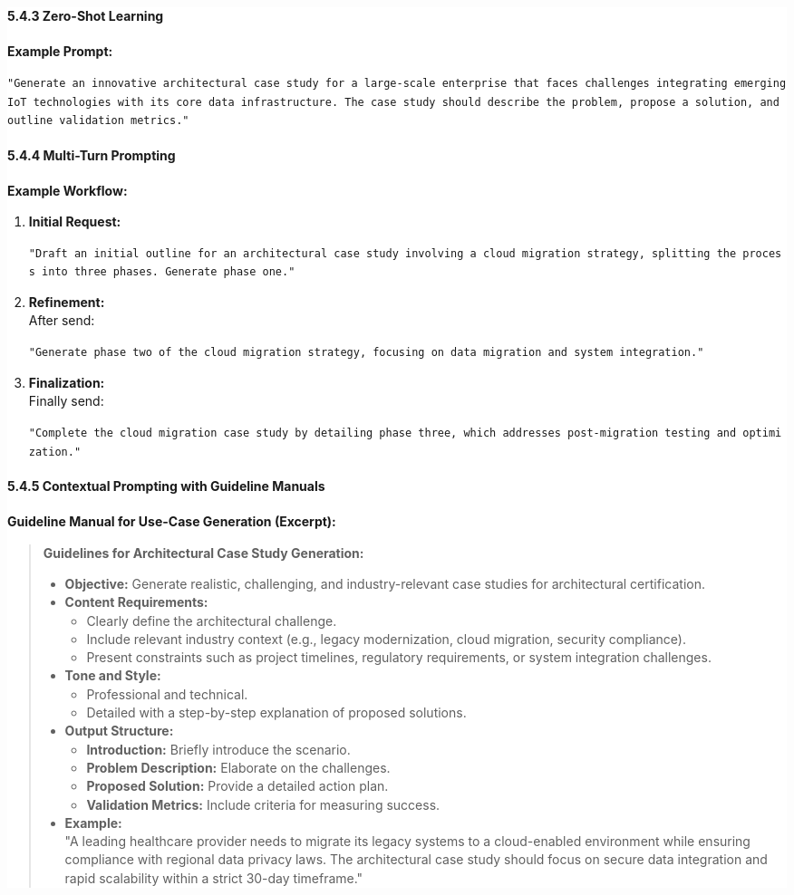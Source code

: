 #### 5.4.3 Zero-Shot Learning

**Example Prompt:**  

```
"Generate an innovative architectural case study for a large-scale enterprise that faces challenges integrating emerging IoT technologies with its core data infrastructure. The case study should describe the problem, propose a solution, and outline validation metrics."
```

#### 5.4.4 Multi-Turn Prompting

**Example Workflow:**  

1. **Initial Request:**  

   ```
   "Draft an initial outline for an architectural case study involving a cloud migration strategy, splitting the process into three phases. Generate phase one."
   ```

2. **Refinement:**  
   After send:  

   ```
   "Generate phase two of the cloud migration strategy, focusing on data migration and system integration."
   ```

3. **Finalization:**  
   Finally send:

   ```
   "Complete the cloud migration case study by detailing phase three, which addresses post-migration testing and optimization."
   ```

#### 5.4.5 Contextual Prompting with Guideline Manuals

**Guideline Manual for Use-Case Generation (Excerpt):**
> **Guidelines for Architectural Case Study Generation:**  
>
> - **Objective:** Generate realistic, challenging, and industry-relevant case studies for architectural certification.
> - **Content Requirements:**  
>   - Clearly define the architectural challenge.
>   - Include relevant industry context (e.g., legacy modernization, cloud migration, security compliance).
>   - Present constraints such as project timelines, regulatory requirements, or system integration challenges.
> - **Tone and Style:**  
>   - Professional and technical.
>   - Detailed with a step-by-step explanation of proposed solutions.
> - **Output Structure:**  
>   - **Introduction:** Briefly introduce the scenario.
>   - **Problem Description:** Elaborate on the challenges.
>   - **Proposed Solution:** Provide a detailed action plan.
>   - **Validation Metrics:** Include criteria for measuring success.
> - **Example:**  
>   "A leading healthcare provider needs to migrate its legacy systems to a cloud-enabled environment while ensuring compliance with regional data privacy laws. The architectural case study should focus on secure data integration and rapid scalability within a strict 30-day timeframe."
